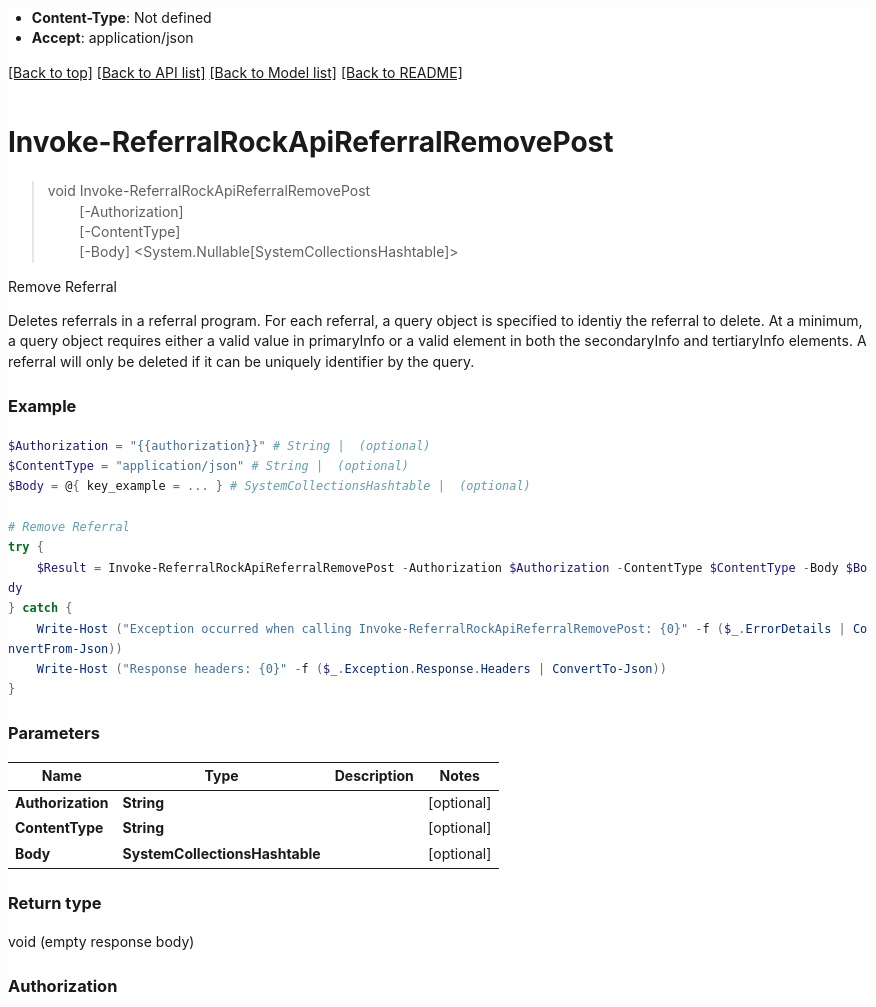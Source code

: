  - **Content-Type**: Not defined
 - **Accept**: application/json

[[Back to top]](#) [[Back to API list]](../README.md#documentation-for-api-endpoints) [[Back to Model list]](../README.md#documentation-for-models) [[Back to README]](../README.md)

<a id="Invoke-ReferralRockApiReferralRemovePost"></a>
# **Invoke-ReferralRockApiReferralRemovePost**
> void Invoke-ReferralRockApiReferralRemovePost<br>
> &nbsp;&nbsp;&nbsp;&nbsp;&nbsp;&nbsp;&nbsp;&nbsp;[-Authorization] <String><br>
> &nbsp;&nbsp;&nbsp;&nbsp;&nbsp;&nbsp;&nbsp;&nbsp;[-ContentType] <String><br>
> &nbsp;&nbsp;&nbsp;&nbsp;&nbsp;&nbsp;&nbsp;&nbsp;[-Body] <System.Nullable[SystemCollectionsHashtable]><br>

Remove Referral

Deletes referrals in a referral program. For each referral, a query object is specified to identiy the referral to delete. At a minimum, a query object requires either a valid value in primaryInfo or a valid element in both the secondaryInfo and tertiaryInfo elements. A referral will only be deleted if it can be uniquely identifier by the query.

### Example
```powershell
$Authorization = "{{authorization}}" # String |  (optional)
$ContentType = "application/json" # String |  (optional)
$Body = @{ key_example = ... } # SystemCollectionsHashtable |  (optional)

# Remove Referral
try {
    $Result = Invoke-ReferralRockApiReferralRemovePost -Authorization $Authorization -ContentType $ContentType -Body $Body
} catch {
    Write-Host ("Exception occurred when calling Invoke-ReferralRockApiReferralRemovePost: {0}" -f ($_.ErrorDetails | ConvertFrom-Json))
    Write-Host ("Response headers: {0}" -f ($_.Exception.Response.Headers | ConvertTo-Json))
}
```

### Parameters

Name | Type | Description  | Notes
------------- | ------------- | ------------- | -------------
 **Authorization** | **String**|  | [optional] 
 **ContentType** | **String**|  | [optional] 
 **Body** | **SystemCollectionsHashtable**|  | [optional] 

### Return type

void (empty response body)

### Authorization
